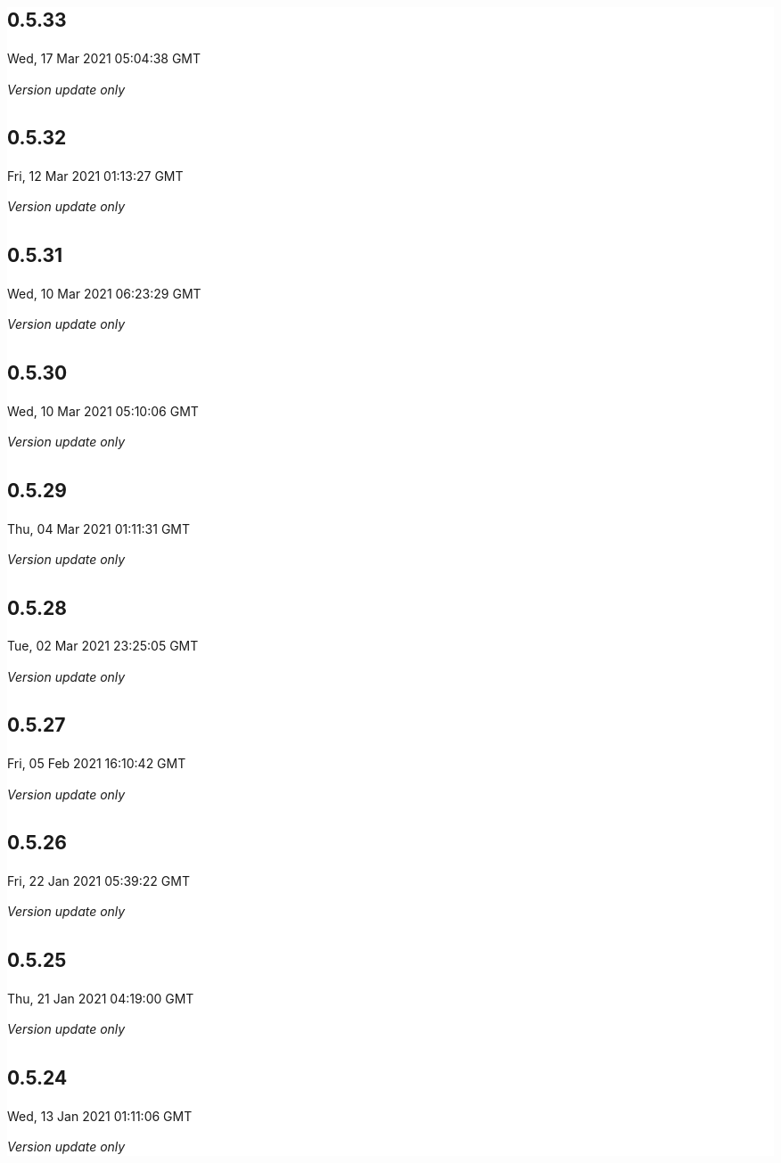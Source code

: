 ## 0.5.33
Wed, 17 Mar 2021 05:04:38 GMT

_Version update only_

## 0.5.32
Fri, 12 Mar 2021 01:13:27 GMT

_Version update only_

## 0.5.31
Wed, 10 Mar 2021 06:23:29 GMT

_Version update only_

## 0.5.30
Wed, 10 Mar 2021 05:10:06 GMT

_Version update only_

## 0.5.29
Thu, 04 Mar 2021 01:11:31 GMT

_Version update only_

## 0.5.28
Tue, 02 Mar 2021 23:25:05 GMT

_Version update only_

## 0.5.27
Fri, 05 Feb 2021 16:10:42 GMT

_Version update only_

## 0.5.26
Fri, 22 Jan 2021 05:39:22 GMT

_Version update only_

## 0.5.25
Thu, 21 Jan 2021 04:19:00 GMT

_Version update only_

## 0.5.24
Wed, 13 Jan 2021 01:11:06 GMT

_Version update only_
